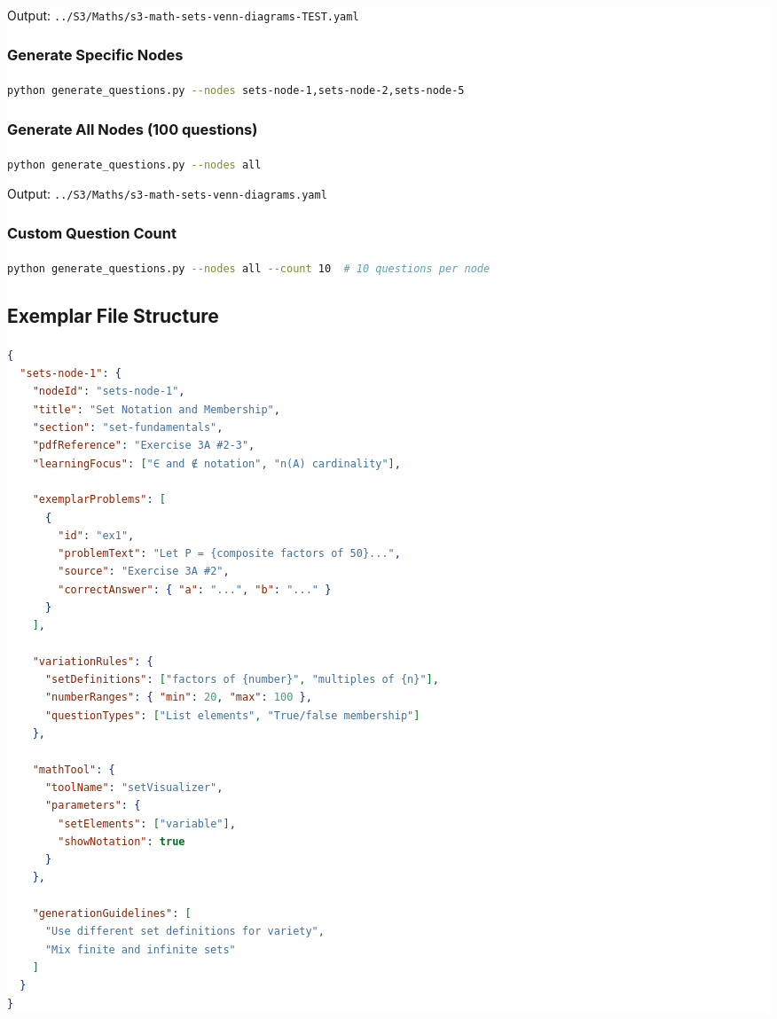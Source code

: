 Output: `../S3/Maths/s3-math-sets-venn-diagrams-TEST.yaml`

### Generate Specific Nodes

```bash
python generate_questions.py --nodes sets-node-1,sets-node-2,sets-node-5
```

### Generate All Nodes (100 questions)

```bash
python generate_questions.py --nodes all
```

Output: `../S3/Maths/s3-math-sets-venn-diagrams.yaml`

### Custom Question Count

```bash
python generate_questions.py --nodes all --count 10  # 10 questions per node
```

## Exemplar File Structure

```json
{
  "sets-node-1": {
    "nodeId": "sets-node-1",
    "title": "Set Notation and Membership",
    "section": "set-fundamentals",
    "pdfReference": "Exercise 3A #2-3",
    "learningFocus": ["∈ and ∉ notation", "n(A) cardinality"],

    "exemplarProblems": [
      {
        "id": "ex1",
        "problemText": "Let P = {composite factors of 50}...",
        "source": "Exercise 3A #2",
        "correctAnswer": { "a": "...", "b": "..." }
      }
    ],

    "variationRules": {
      "setDefinitions": ["factors of {number}", "multiples of {n}"],
      "numberRanges": { "min": 20, "max": 100 },
      "questionTypes": ["List elements", "True/false membership"]
    },

    "mathTool": {
      "toolName": "setVisualizer",
      "parameters": {
        "setElements": ["variable"],
        "showNotation": true
      }
    },

    "generationGuidelines": [
      "Use different set definitions for variety",
      "Mix finite and infinite sets"
    ]
  }
}
```
